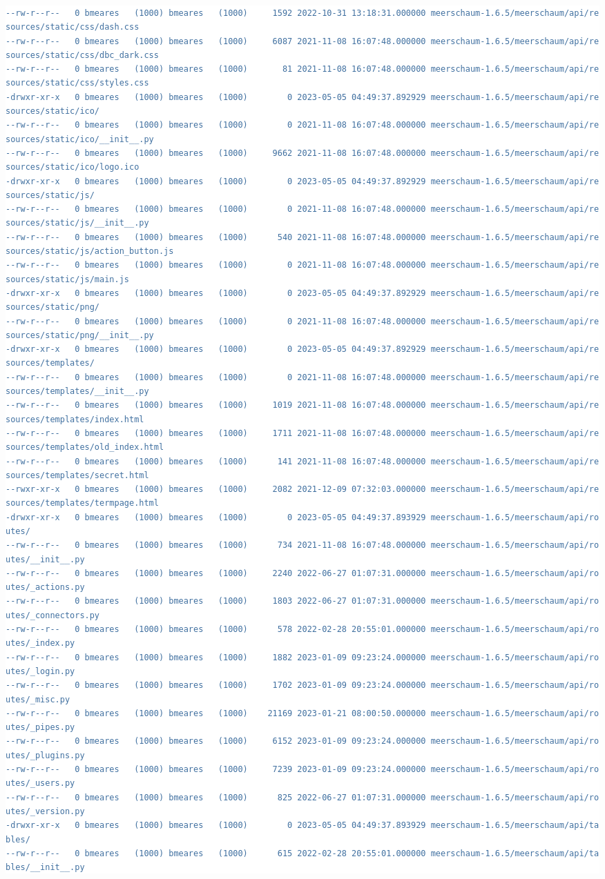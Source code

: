 ```diff
--rw-r--r--   0 bmeares   (1000) bmeares   (1000)     1592 2022-10-31 13:18:31.000000 meerschaum-1.6.5/meerschaum/api/resources/static/css/dash.css
--rw-r--r--   0 bmeares   (1000) bmeares   (1000)     6087 2021-11-08 16:07:48.000000 meerschaum-1.6.5/meerschaum/api/resources/static/css/dbc_dark.css
--rw-r--r--   0 bmeares   (1000) bmeares   (1000)       81 2021-11-08 16:07:48.000000 meerschaum-1.6.5/meerschaum/api/resources/static/css/styles.css
-drwxr-xr-x   0 bmeares   (1000) bmeares   (1000)        0 2023-05-05 04:49:37.892929 meerschaum-1.6.5/meerschaum/api/resources/static/ico/
--rw-r--r--   0 bmeares   (1000) bmeares   (1000)        0 2021-11-08 16:07:48.000000 meerschaum-1.6.5/meerschaum/api/resources/static/ico/__init__.py
--rw-r--r--   0 bmeares   (1000) bmeares   (1000)     9662 2021-11-08 16:07:48.000000 meerschaum-1.6.5/meerschaum/api/resources/static/ico/logo.ico
-drwxr-xr-x   0 bmeares   (1000) bmeares   (1000)        0 2023-05-05 04:49:37.892929 meerschaum-1.6.5/meerschaum/api/resources/static/js/
--rw-r--r--   0 bmeares   (1000) bmeares   (1000)        0 2021-11-08 16:07:48.000000 meerschaum-1.6.5/meerschaum/api/resources/static/js/__init__.py
--rw-r--r--   0 bmeares   (1000) bmeares   (1000)      540 2021-11-08 16:07:48.000000 meerschaum-1.6.5/meerschaum/api/resources/static/js/action_button.js
--rw-r--r--   0 bmeares   (1000) bmeares   (1000)        0 2021-11-08 16:07:48.000000 meerschaum-1.6.5/meerschaum/api/resources/static/js/main.js
-drwxr-xr-x   0 bmeares   (1000) bmeares   (1000)        0 2023-05-05 04:49:37.892929 meerschaum-1.6.5/meerschaum/api/resources/static/png/
--rw-r--r--   0 bmeares   (1000) bmeares   (1000)        0 2021-11-08 16:07:48.000000 meerschaum-1.6.5/meerschaum/api/resources/static/png/__init__.py
-drwxr-xr-x   0 bmeares   (1000) bmeares   (1000)        0 2023-05-05 04:49:37.892929 meerschaum-1.6.5/meerschaum/api/resources/templates/
--rw-r--r--   0 bmeares   (1000) bmeares   (1000)        0 2021-11-08 16:07:48.000000 meerschaum-1.6.5/meerschaum/api/resources/templates/__init__.py
--rw-r--r--   0 bmeares   (1000) bmeares   (1000)     1019 2021-11-08 16:07:48.000000 meerschaum-1.6.5/meerschaum/api/resources/templates/index.html
--rw-r--r--   0 bmeares   (1000) bmeares   (1000)     1711 2021-11-08 16:07:48.000000 meerschaum-1.6.5/meerschaum/api/resources/templates/old_index.html
--rw-r--r--   0 bmeares   (1000) bmeares   (1000)      141 2021-11-08 16:07:48.000000 meerschaum-1.6.5/meerschaum/api/resources/templates/secret.html
--rwxr-xr-x   0 bmeares   (1000) bmeares   (1000)     2082 2021-12-09 07:32:03.000000 meerschaum-1.6.5/meerschaum/api/resources/templates/termpage.html
-drwxr-xr-x   0 bmeares   (1000) bmeares   (1000)        0 2023-05-05 04:49:37.893929 meerschaum-1.6.5/meerschaum/api/routes/
--rw-r--r--   0 bmeares   (1000) bmeares   (1000)      734 2021-11-08 16:07:48.000000 meerschaum-1.6.5/meerschaum/api/routes/__init__.py
--rw-r--r--   0 bmeares   (1000) bmeares   (1000)     2240 2022-06-27 01:07:31.000000 meerschaum-1.6.5/meerschaum/api/routes/_actions.py
--rw-r--r--   0 bmeares   (1000) bmeares   (1000)     1803 2022-06-27 01:07:31.000000 meerschaum-1.6.5/meerschaum/api/routes/_connectors.py
--rw-r--r--   0 bmeares   (1000) bmeares   (1000)      578 2022-02-28 20:55:01.000000 meerschaum-1.6.5/meerschaum/api/routes/_index.py
--rw-r--r--   0 bmeares   (1000) bmeares   (1000)     1882 2023-01-09 09:23:24.000000 meerschaum-1.6.5/meerschaum/api/routes/_login.py
--rw-r--r--   0 bmeares   (1000) bmeares   (1000)     1702 2023-01-09 09:23:24.000000 meerschaum-1.6.5/meerschaum/api/routes/_misc.py
--rw-r--r--   0 bmeares   (1000) bmeares   (1000)    21169 2023-01-21 08:00:50.000000 meerschaum-1.6.5/meerschaum/api/routes/_pipes.py
--rw-r--r--   0 bmeares   (1000) bmeares   (1000)     6152 2023-01-09 09:23:24.000000 meerschaum-1.6.5/meerschaum/api/routes/_plugins.py
--rw-r--r--   0 bmeares   (1000) bmeares   (1000)     7239 2023-01-09 09:23:24.000000 meerschaum-1.6.5/meerschaum/api/routes/_users.py
--rw-r--r--   0 bmeares   (1000) bmeares   (1000)      825 2022-06-27 01:07:31.000000 meerschaum-1.6.5/meerschaum/api/routes/_version.py
-drwxr-xr-x   0 bmeares   (1000) bmeares   (1000)        0 2023-05-05 04:49:37.893929 meerschaum-1.6.5/meerschaum/api/tables/
--rw-r--r--   0 bmeares   (1000) bmeares   (1000)      615 2022-02-28 20:55:01.000000 meerschaum-1.6.5/meerschaum/api/tables/__init__.py
```